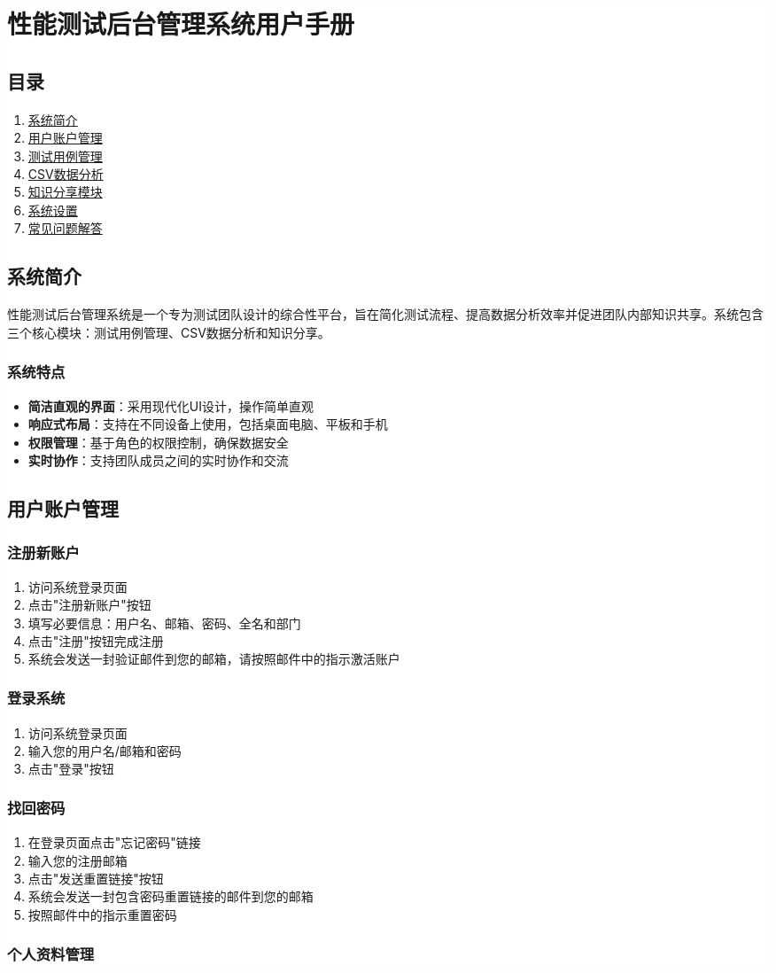 # 性能测试后台管理系统用户手册

## 目录

1. [系统简介](#系统简介)
2. [用户账户管理](#用户账户管理)
3. [测试用例管理](#测试用例管理)
4. [CSV数据分析](#CSV数据分析)
5. [知识分享模块](#知识分享模块)
6. [系统设置](#系统设置)
7. [常见问题解答](#常见问题解答)

## 系统简介

性能测试后台管理系统是一个专为测试团队设计的综合性平台，旨在简化测试流程、提高数据分析效率并促进团队内部知识共享。系统包含三个核心模块：测试用例管理、CSV数据分析和知识分享。

### 系统特点

- **简洁直观的界面**：采用现代化UI设计，操作简单直观
- **响应式布局**：支持在不同设备上使用，包括桌面电脑、平板和手机
- **权限管理**：基于角色的权限控制，确保数据安全
- **实时协作**：支持团队成员之间的实时协作和交流

## 用户账户管理

### 注册新账户

1. 访问系统登录页面
2. 点击"注册新账户"按钮
3. 填写必要信息：用户名、邮箱、密码、全名和部门
4. 点击"注册"按钮完成注册
5. 系统会发送一封验证邮件到您的邮箱，请按照邮件中的指示激活账户

### 登录系统

1. 访问系统登录页面
2. 输入您的用户名/邮箱和密码
3. 点击"登录"按钮

### 找回密码

1. 在登录页面点击"忘记密码"链接
2. 输入您的注册邮箱
3. 点击"发送重置链接"按钮
4. 系统会发送一封包含密码重置链接的邮件到您的邮箱
5. 按照邮件中的指示重置密码

### 个人资料管理
